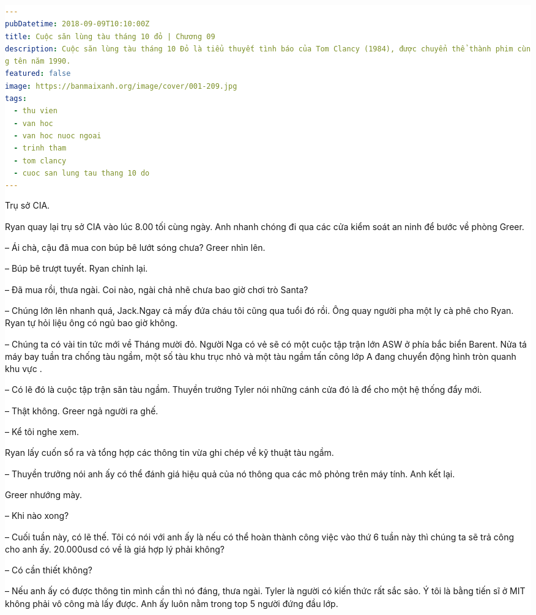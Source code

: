 ```yaml
---
pubDatetime: 2018-09-09T10:10:00Z
title: Cuộc săn lùng tàu tháng 10 đỏ | Chương 09
description: Cuộc săn lùng tàu tháng 10 Đỏ là tiểu thuyết tình báo của Tom Clancy (1984), được chuyển thể thành phim cùng tên năm 1990.
featured: false
image: https://banmaixanh.org/image/cover/001-209.jpg
tags:
  - thu vien
  - van hoc
  - van hoc nuoc ngoai
  - trinh tham
  - tom clancy
  - cuoc san lung tau thang 10 do
---
```


Trụ sở CIA.

Ryan quay lại trụ sở CIA vào lúc 8.00 tối cùng ngày. Anh nhanh chóng đi qua các cửa kiểm soát an ninh để bước về phòng Greer.

– Ái chà, cậu đã mua con búp bê lướt sóng chưa? Greer nhìn lên.

– Búp bê trượt tuyết. Ryan chỉnh lại.

– Đã mua rồi, thưa ngài. Coi nào, ngài chả nhẽ chưa bao giờ chơi trò Santa?

– Chúng lớn lên nhanh quá, Jack.Ngay cả mấy đứa cháu tôi cũng qua tuổi đó rồi. Ông quay người pha một ly cà phê cho Ryan. Ryan tự hỏi liệu ông có ngủ bao giờ không.

– Chúng ta có vài tin tức mới về Tháng mười đỏ. Người Nga có vẻ sẽ có một cuộc tập trận lớn ASW ở phía bắc biển Barent. Nửa tá máy bay tuần tra chống tàu ngầm, một số tàu khu trục nhỏ và một tàu ngầm tấn công lớp A đang chuyển động hình tròn quanh khu vực .

– Có lẽ đó là cuộc tập trận săn tàu ngầm. Thuyền trưởng Tyler nói những cánh cửa đó là để cho một hệ thống đẩy mới.

– Thật không. Greer ngả người ra ghế.

– Kể tôi nghe xem.

Ryan lấy cuốn sổ ra và tổng hợp các thông tin vừa ghi chép về kỹ thuật tàu ngầm.

– Thuyền trưởng nói anh ấy có thể đánh giá hiệu quả của nó thông qua các mô phỏng trên máy tính. Anh kết lại.

Greer nhướng mày.

– Khi nào xong?

– Cuối tuần này, có lẽ thế. Tôi có nói với anh ấy là nếu có thể hoàn thành công việc vào thứ 6 tuần này thì chúng ta sẽ trả công cho anh ấy. 20.000usd có về là giá hợp lý phải không?

– Có cần thiết không?

– Nếu anh ấy có được thông tin mình cần thì nó đáng, thưa ngài. Tyler là người có kiến thức rất sắc sảo. Ý tôi là bằng tiến sĩ ở MIT không phải vô công mà lấy được. Anh ấy luôn nằm trong top 5 người đứng đầu lớp.
